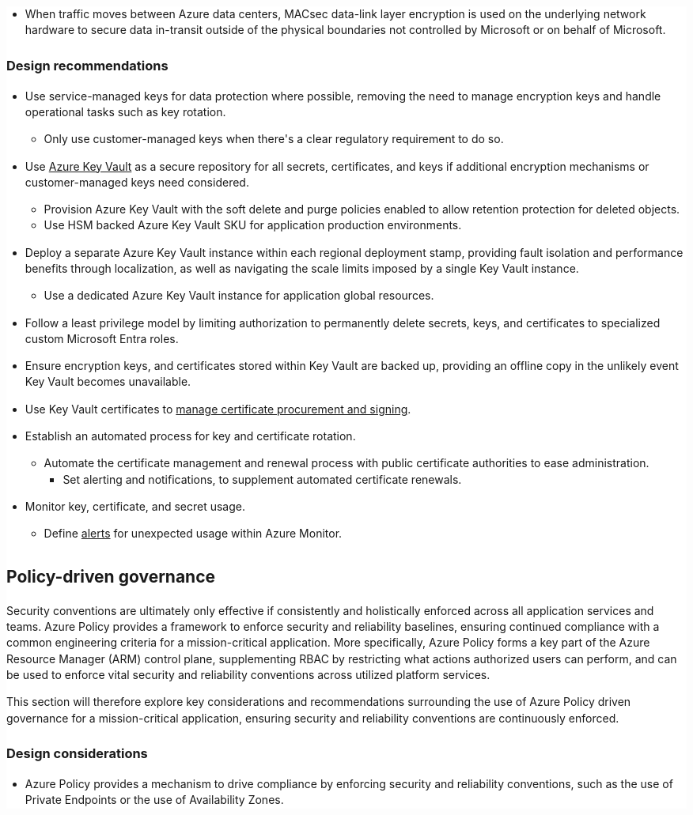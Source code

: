- When traffic moves between Azure data centers, MACsec data-link layer encryption is used on the underlying network hardware to secure data in-transit outside of the physical boundaries not controlled by Microsoft or on behalf of Microsoft.

### Design recommendations

- Use service-managed keys for data protection where possible, removing the need to manage encryption keys and handle operational tasks such as key rotation.
  - Only use customer-managed keys when there's a clear regulatory requirement to do so.

- Use [Azure Key Vault](/azure/key-vault/general/overview) as a secure repository for all secrets, certificates, and keys if additional encryption mechanisms or customer-managed keys need considered.
  - Provision Azure Key Vault with the soft delete and purge policies enabled to allow retention protection for deleted objects.
  - Use HSM backed Azure Key Vault SKU for application production environments.

- Deploy a separate Azure Key Vault instance within each regional deployment stamp, providing fault isolation and performance benefits through localization, as well as navigating the scale limits imposed by a single Key Vault instance.
  - Use a dedicated Azure Key Vault instance for application global resources.

- Follow a least privilege model by limiting authorization to permanently delete secrets, keys, and certificates to specialized custom Microsoft Entra roles.

- Ensure encryption keys, and certificates stored within Key Vault are backed up, providing an offline copy in the unlikely event Key Vault becomes unavailable.

- Use Key Vault certificates to [manage certificate procurement and signing](/azure/key-vault/certificates/certificate-scenarios#creating-a-certificate-with-a-ca-partnered-with-key-vault).

- Establish an automated process for key and certificate rotation.
  - Automate the certificate management and renewal process with public certificate authorities to ease administration.
    - Set alerting and notifications, to supplement automated certificate renewals.

- Monitor key, certificate, and secret usage.
  - Define [alerts](/azure/key-vault/general/alert) for unexpected usage within Azure Monitor.

## Policy-driven governance

Security conventions are ultimately only effective if consistently and holistically enforced across all application services and teams. Azure Policy provides a framework to enforce security and reliability baselines, ensuring continued compliance with a common engineering criteria for a mission-critical application. More specifically, Azure Policy forms a key part of the Azure Resource Manager (ARM) control plane, supplementing RBAC by restricting what actions authorized users can perform, and can be used to enforce vital security and reliability conventions across utilized platform services.

This section will therefore explore key considerations and recommendations surrounding the use of Azure Policy driven governance for a mission-critical application, ensuring security and reliability conventions are continuously enforced.

### Design considerations

- Azure Policy provides a mechanism to drive compliance by enforcing security and reliability conventions, such as the use of Private Endpoints or the use of Availability Zones.
